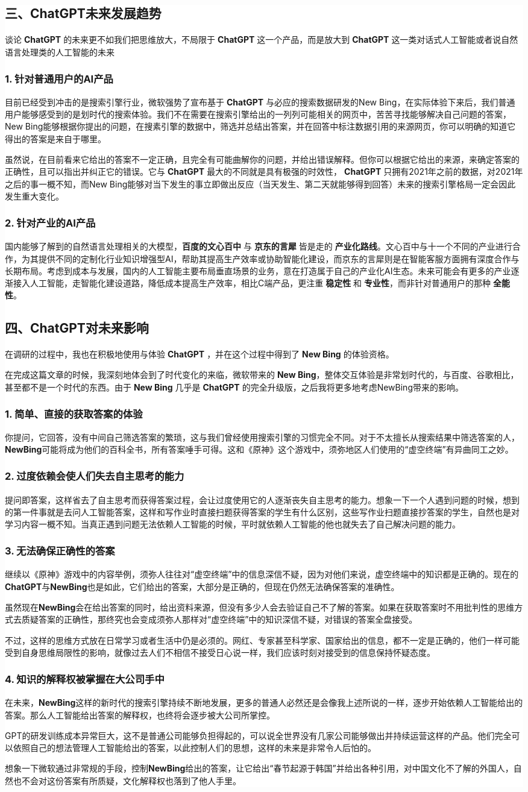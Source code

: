 

## 三、ChatGPT未来发展趋势
谈论 **ChatGPT** 的未来更不如我们把思维放大，不局限于 **ChatGPT** 这一个产品，而是放大到 **ChatGPT** 这一类对话式人工智能或者说自然语言处理类的人工智能的未来

### 1. 针对普通用户的AI产品
目前已经受到冲击的是搜索引擎行业，微软强势了宣布基于 **ChatGPT**  与必应的搜索数据研发的New Bing，在实际体验下来后，我们普通用户能够感受到的是划时代的搜索体验。我们不在需要在搜索引擎给出的一列列可能相关的网页中，苦苦寻找能够解决自己问题的答案，New Bing能够根据你提出的问题，在搜素引擎的数据中，筛选并总结出答案，并在回答中标注数据引用的来源网页，你可以明确的知道它得出的答案是来自于哪里。

虽然说，在目前看来它给出的答案不一定正确，且完全有可能曲解你的问题，并给出错误解释。但你可以根据它给出的来源，来确定答案的正确性，且可以指出并纠正它的错误。它与 **ChatGPT** 最大的不同就是具有极强的时效性， **ChatGPT** 只拥有2021年之前的数据，对2021年之后的事一概不知，而New Bing能够对当下发生的事立即做出反应（当天发生、第二天就能够得到回答）未来的搜索引擎格局一定会因此发生重大变化。

### 2. 针对产业的AI产品
国内能够了解到的自然语言处理相关的大模型，**百度的文心百中** 与 **京东的言犀** 皆是走的 **产业化路线**。文心百中与十一个不同的产业进行合作，为其提供不同的定制化行业知识增强型AI，帮助其提高生产效率或协助智能化建设，而京东的言犀则是在智能客服方面拥有深度合作与长期布局。考虑到成本与发展，国内的人工智能主要布局垂直场景的业务，意在打造属于自己的产业化AI生态。未来可能会有更多的产业逐渐接入人工智能，走智能化建设道路，降低成本提高生产效率，相比C端产品，更注重 **稳定性** 和 **专业性**，而非针对普通用户的那种 **全能性**。

## 四、ChatGPT对未来影响
在调研的过程中，我也在积极地使用与体验 **ChatGPT** ，并在这个过程中得到了 **New Bing** 的体验资格。

在完成这篇文章的时候，我深刻地体会到了时代变化的来临，微软带来的 **New Bing**，整体交互体验是非常划时代的，与百度、谷歌相比，甚至都不是一个时代的东西。由于 **New Bing** 几乎是 **ChatGPT** 的完全升级版，之后我将更多地考虑NewBing带来的影响。

### 1. 简单、直接的获取答案的体验
你提问，它回答，没有中间自己筛选答案的繁琐，这与我们曾经使用搜索引擎的习惯完全不同。对于不太擅长从搜索结果中筛选答案的人，**NewBing**可能将成为他们的百科全书，所有答案唾手可得。这和《原神》这个游戏中，须弥地区人们使用的“虚空终端”有异曲同工之妙。

### 2. 过度依赖会使人们失去自主思考的能力
提问即答案，这样省去了自主思考而获得答案过程，会让过度使用它的人逐渐丧失自主思考的能力。想象一下一个人遇到问题的时候，想到的第一件事就是去问人工智能答案，这样和写作业时直接扫题获得答案的学生有什么区别，这些写作业扫题直接抄答案的学生，自然也是对学习内容一概不知。当真正遇到问题无法依赖人工智能的时候，平时就依赖人工智能的他也就失去了自己解决问题的能力。

### 3. 无法确保正确性的答案
继续以《原神》游戏中的内容举例，须弥人往往对“虚空终端”中的信息深信不疑，因为对他们来说，虚空终端中的知识都是正确的。现在的**ChatGPT**与**NewBing**也是如此，它们给出的答案，大部分是正确的，但现在仍然无法确保答案的准确性。

虽然现在**NewBing**会在给出答案的同时，给出资料来源，但没有多少人会去验证自己不了解的答案。如果在获取答案时不用批判性的思维方式去质疑答案的正确性，那终究也会变成须弥人那样对“虚空终端”中的知识深信不疑，对错误的答案全盘接受。

不过，这样的思维方式放在日常学习或者生活中仍是必须的。网红、专家甚至科学家、国家给出的信息，都不一定是正确的，他们一样可能受到自身思维局限性的影响，就像过去人们不相信不接受日心说一样，我们应该时刻对接受到的信息保持怀疑态度。

### 4. 知识的解释权被掌握在大公司手中
在未来，**NewBing**这样的新时代的搜索引擎持续不断地发展，更多的普通人必然还是会像我上述所说的一样，逐步开始依赖人工智能给出的答案。那么人工智能给出答案的解释权，也终将会逐步被大公司所掌控。

GPT的研发训练成本异常巨大，这不是普通公司能够负担得起的，可以说全世界没有几家公司能够做出并持续运营这样的产品。他们完全可以依照自己的想法管理人工智能给出的答案，以此控制人们的思想，这样的未来是非常令人后怕的。

想象一下微软通过非常规的手段，控制**NewBing**给出的答案，让它给出“春节起源于韩国”并给出各种引用，对中国文化不了解的外国人，自然也不会对这份答案有所质疑，文化解释权也落到了他人手里。
